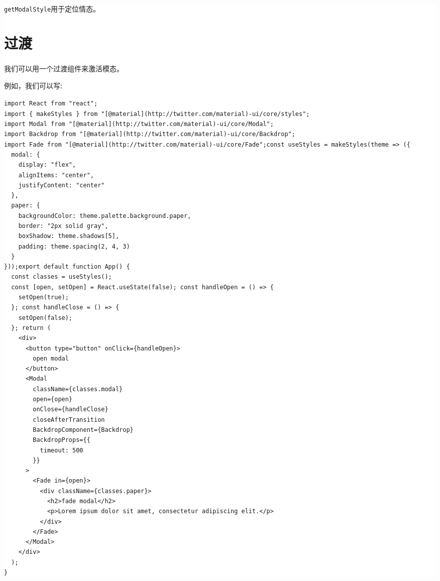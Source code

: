 `getModalStyle`用于定位情态。

# 过渡

我们可以用一个过渡组件来激活模态。

例如，我们可以写:

```
import React from "react";
import { makeStyles } from "[@material](http://twitter.com/material)-ui/core/styles";
import Modal from "[@material](http://twitter.com/material)-ui/core/Modal";
import Backdrop from "[@material](http://twitter.com/material)-ui/core/Backdrop";
import Fade from "[@material](http://twitter.com/material)-ui/core/Fade";const useStyles = makeStyles(theme => ({
  modal: {
    display: "flex",
    alignItems: "center",
    justifyContent: "center"
  },
  paper: {
    backgroundColor: theme.palette.background.paper,
    border: "2px solid gray",
    boxShadow: theme.shadows[5],
    padding: theme.spacing(2, 4, 3)
  }
}));export default function App() {
  const classes = useStyles();
  const [open, setOpen] = React.useState(false); const handleOpen = () => {
    setOpen(true);
  }; const handleClose = () => {
    setOpen(false);
  }; return (
    <div>
      <button type="button" onClick={handleOpen}>
        open modal
      </button>
      <Modal
        className={classes.modal}
        open={open}
        onClose={handleClose}
        closeAfterTransition
        BackdropComponent={Backdrop}
        BackdropProps={{
          timeout: 500
        }}
      >
        <Fade in={open}>
          <div className={classes.paper}>
            <h2>fade modal</h2>
            <p>Lorem ipsum dolor sit amet, consectetur adipiscing elit.</p>
          </div>
        </Fade>
      </Modal>
    </div>
  );
}
```
